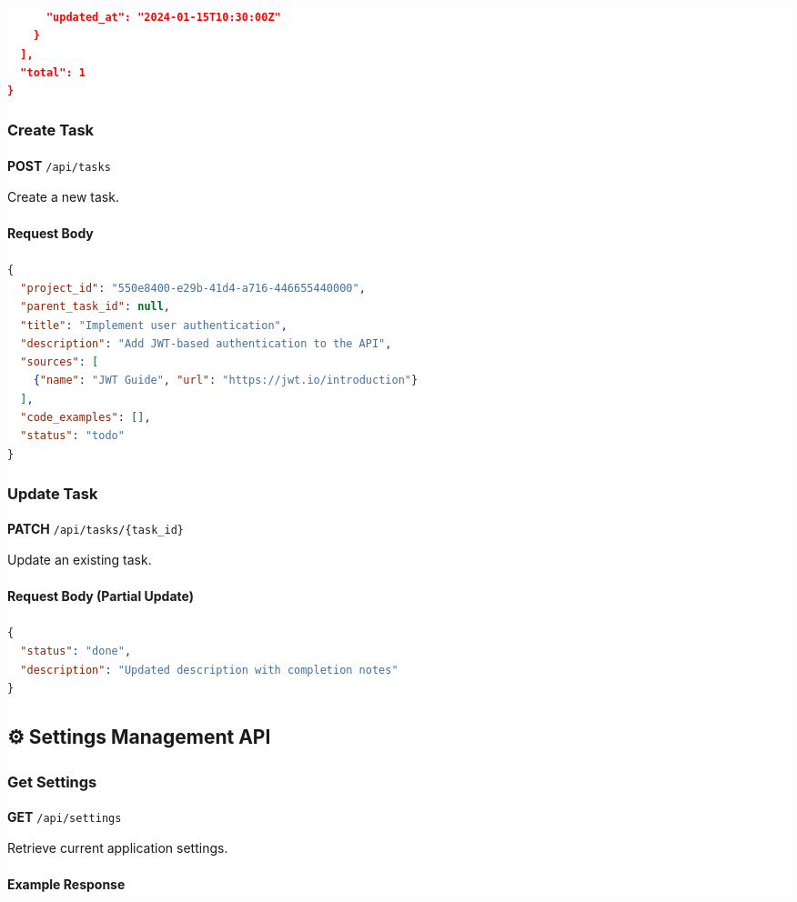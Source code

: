 ```json
      "updated_at": "2024-01-15T10:30:00Z"
    }
  ],
  "total": 1
}
```

### Create Task

**POST** `/api/tasks`

Create a new task.

#### Request Body

```json
{
  "project_id": "550e8400-e29b-41d4-a716-446655440000",
  "parent_task_id": null,
  "title": "Implement user authentication",
  "description": "Add JWT-based authentication to the API",
  "sources": [
    {"name": "JWT Guide", "url": "https://jwt.io/introduction"}
  ],
  "code_examples": [],
  "status": "todo"
}
```

### Update Task

**PATCH** `/api/tasks/{task_id}`

Update an existing task.

#### Request Body (Partial Update)

```json
{
  "status": "done",
  "description": "Updated description with completion notes"
}
```

## ⚙️ Settings Management API

### Get Settings

**GET** `/api/settings`

Retrieve current application settings.

#### Example Response
